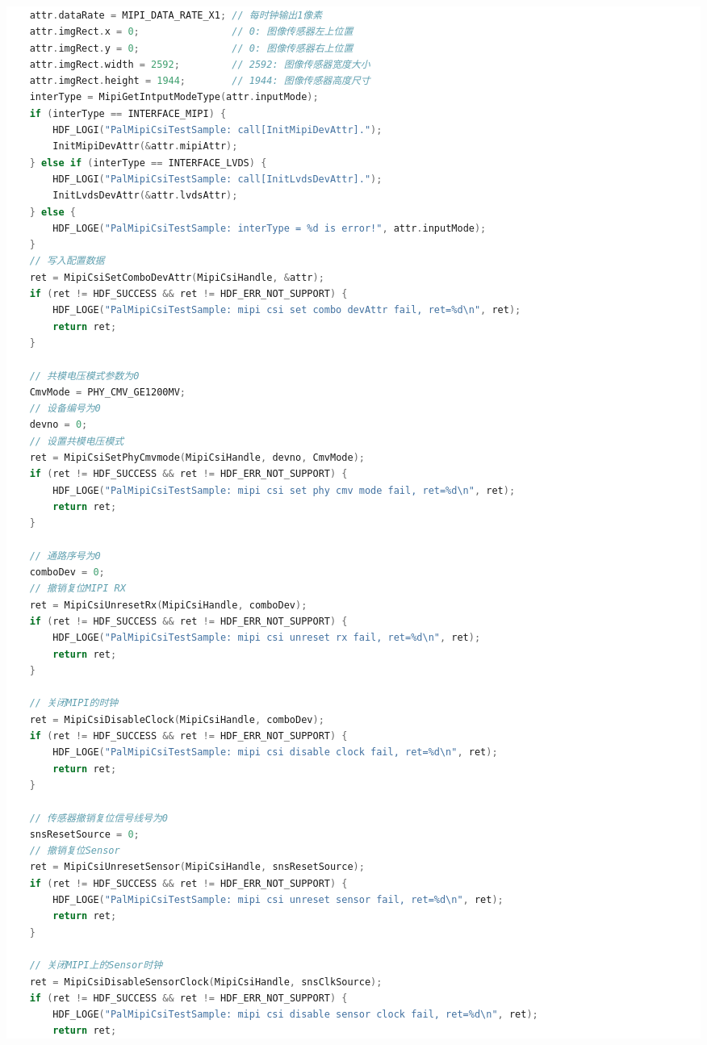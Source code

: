 ```c
    attr.dataRate = MIPI_DATA_RATE_X1; // 每时钟输出1像素 
    attr.imgRect.x = 0;                // 0: 图像传感器左上位置 
    attr.imgRect.y = 0;                // 0: 图像传感器右上位置 
    attr.imgRect.width = 2592;         // 2592: 图像传感器宽度大小 
    attr.imgRect.height = 1944;        // 1944: 图像传感器高度尺寸 
    interType = MipiGetIntputModeType(attr.inputMode);
    if (interType == INTERFACE_MIPI) {
        HDF_LOGI("PalMipiCsiTestSample: call[InitMipiDevAttr].");
        InitMipiDevAttr(&attr.mipiAttr);
    } else if (interType == INTERFACE_LVDS) {
        HDF_LOGI("PalMipiCsiTestSample: call[InitLvdsDevAttr].");
        InitLvdsDevAttr(&attr.lvdsAttr);
    } else {
        HDF_LOGE("PalMipiCsiTestSample: interType = %d is error!", attr.inputMode);
    }
    // 写入配置数据 
    ret = MipiCsiSetComboDevAttr(MipiCsiHandle, &attr);
    if (ret != HDF_SUCCESS && ret != HDF_ERR_NOT_SUPPORT) {
        HDF_LOGE("PalMipiCsiTestSample: mipi csi set combo devAttr fail, ret=%d\n", ret);
        return ret;
    }
    
    // 共模电压模式参数为0 
    CmvMode = PHY_CMV_GE1200MV;
    // 设备编号为0 
    devno = 0;
    // 设置共模电压模式 
    ret = MipiCsiSetPhyCmvmode(MipiCsiHandle, devno, CmvMode);
    if (ret != HDF_SUCCESS && ret != HDF_ERR_NOT_SUPPORT) {
        HDF_LOGE("PalMipiCsiTestSample: mipi csi set phy cmv mode fail, ret=%d\n", ret);
        return ret;
    }
    
    // 通路序号为0 
    comboDev = 0;
    // 撤销复位MIPI RX 
    ret = MipiCsiUnresetRx(MipiCsiHandle, comboDev);
    if (ret != HDF_SUCCESS && ret != HDF_ERR_NOT_SUPPORT) {
        HDF_LOGE("PalMipiCsiTestSample: mipi csi unreset rx fail, ret=%d\n", ret);
        return ret;
    }
    
    // 关闭MIPI的时钟 
    ret = MipiCsiDisableClock(MipiCsiHandle, comboDev);
    if (ret != HDF_SUCCESS && ret != HDF_ERR_NOT_SUPPORT) {
        HDF_LOGE("PalMipiCsiTestSample: mipi csi disable clock fail, ret=%d\n", ret);
        return ret;
    }
    
    // 传感器撤销复位信号线号为0 
    snsResetSource = 0;
    // 撤销复位Sensor 
    ret = MipiCsiUnresetSensor(MipiCsiHandle, snsResetSource);
    if (ret != HDF_SUCCESS && ret != HDF_ERR_NOT_SUPPORT) {
        HDF_LOGE("PalMipiCsiTestSample: mipi csi unreset sensor fail, ret=%d\n", ret);
        return ret;
    }
    
    // 关闭MIPI上的Sensor时钟 
    ret = MipiCsiDisableSensorClock(MipiCsiHandle, snsClkSource);
    if (ret != HDF_SUCCESS && ret != HDF_ERR_NOT_SUPPORT) {
        HDF_LOGE("PalMipiCsiTestSample: mipi csi disable sensor clock fail, ret=%d\n", ret);
        return ret;
```